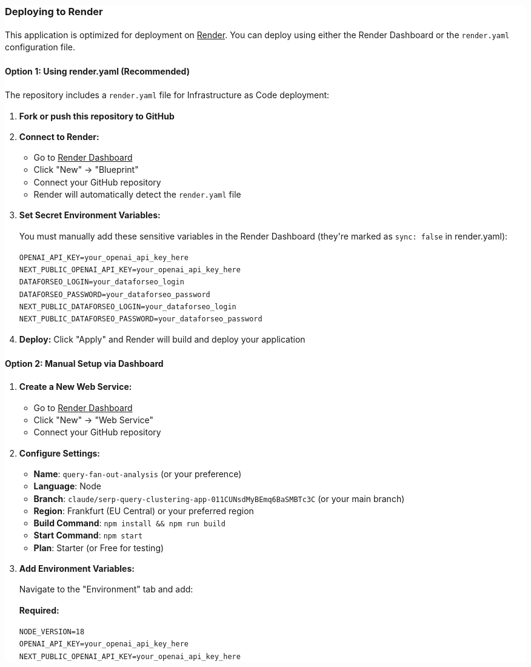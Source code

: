 ### Deploying to Render

This application is optimized for deployment on [Render](https://render.com/). You can deploy using either the Render Dashboard or the `render.yaml` configuration file.

#### Option 1: Using render.yaml (Recommended)

The repository includes a `render.yaml` file for Infrastructure as Code deployment:

1. **Fork or push this repository to GitHub**

2. **Connect to Render:**
   - Go to [Render Dashboard](https://dashboard.render.com/)
   - Click "New" → "Blueprint"
   - Connect your GitHub repository
   - Render will automatically detect the `render.yaml` file

3. **Set Secret Environment Variables:**

   You must manually add these sensitive variables in the Render Dashboard (they're marked as `sync: false` in render.yaml):

   ```
   OPENAI_API_KEY=your_openai_api_key_here
   NEXT_PUBLIC_OPENAI_API_KEY=your_openai_api_key_here
   DATAFORSEO_LOGIN=your_dataforseo_login
   DATAFORSEO_PASSWORD=your_dataforseo_password
   NEXT_PUBLIC_DATAFORSEO_LOGIN=your_dataforseo_login
   NEXT_PUBLIC_DATAFORSEO_PASSWORD=your_dataforseo_password
   ```

4. **Deploy:** Click "Apply" and Render will build and deploy your application

#### Option 2: Manual Setup via Dashboard

1. **Create a New Web Service:**
   - Go to [Render Dashboard](https://dashboard.render.com/)
   - Click "New" → "Web Service"
   - Connect your GitHub repository

2. **Configure Settings:**
   - **Name**: `query-fan-out-analysis` (or your preference)
   - **Language**: Node
   - **Branch**: `claude/serp-query-clustering-app-011CUNsdMyBEmq6BaSMBTc3C` (or your main branch)
   - **Region**: Frankfurt (EU Central) or your preferred region
   - **Build Command**: `npm install && npm run build`
   - **Start Command**: `npm start`
   - **Plan**: Starter (or Free for testing)

3. **Add Environment Variables:**

   Navigate to the "Environment" tab and add:

   **Required:**
   ```
   NODE_VERSION=18
   OPENAI_API_KEY=your_openai_api_key_here
   NEXT_PUBLIC_OPENAI_API_KEY=your_openai_api_key_here
   ```
